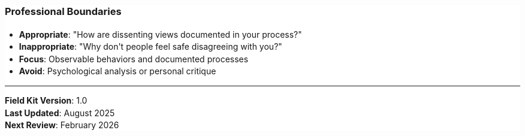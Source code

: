 ### Professional Boundaries
- **Appropriate**: "How are dissenting views documented in your process?"
- **Inappropriate**: "Why don't people feel safe disagreeing with you?"
- **Focus**: Observable behaviors and documented processes
- **Avoid**: Psychological analysis or personal critique

---

**Field Kit Version**: 1.0  
**Last Updated**: August 2025  
**Next Review**: February 2026